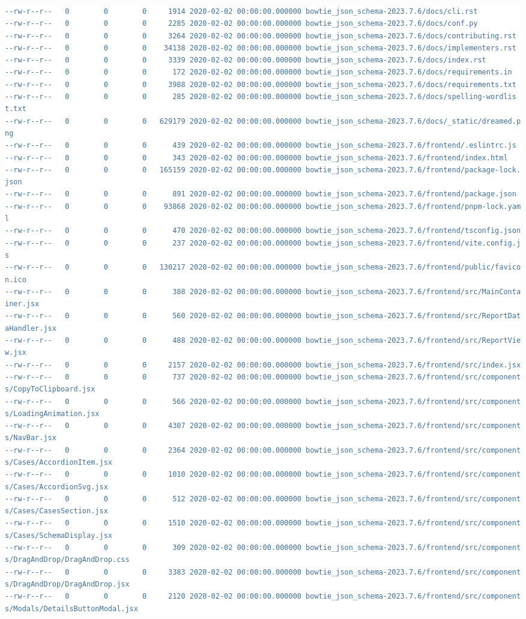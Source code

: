 ```diff
--rw-r--r--   0        0        0     1914 2020-02-02 00:00:00.000000 bowtie_json_schema-2023.7.6/docs/cli.rst
--rw-r--r--   0        0        0     2285 2020-02-02 00:00:00.000000 bowtie_json_schema-2023.7.6/docs/conf.py
--rw-r--r--   0        0        0     3264 2020-02-02 00:00:00.000000 bowtie_json_schema-2023.7.6/docs/contributing.rst
--rw-r--r--   0        0        0    34138 2020-02-02 00:00:00.000000 bowtie_json_schema-2023.7.6/docs/implementers.rst
--rw-r--r--   0        0        0     3339 2020-02-02 00:00:00.000000 bowtie_json_schema-2023.7.6/docs/index.rst
--rw-r--r--   0        0        0      172 2020-02-02 00:00:00.000000 bowtie_json_schema-2023.7.6/docs/requirements.in
--rw-r--r--   0        0        0     3988 2020-02-02 00:00:00.000000 bowtie_json_schema-2023.7.6/docs/requirements.txt
--rw-r--r--   0        0        0      285 2020-02-02 00:00:00.000000 bowtie_json_schema-2023.7.6/docs/spelling-wordlist.txt
--rw-r--r--   0        0        0   629179 2020-02-02 00:00:00.000000 bowtie_json_schema-2023.7.6/docs/_static/dreamed.png
--rw-r--r--   0        0        0      439 2020-02-02 00:00:00.000000 bowtie_json_schema-2023.7.6/frontend/.eslintrc.js
--rw-r--r--   0        0        0      343 2020-02-02 00:00:00.000000 bowtie_json_schema-2023.7.6/frontend/index.html
--rw-r--r--   0        0        0   165159 2020-02-02 00:00:00.000000 bowtie_json_schema-2023.7.6/frontend/package-lock.json
--rw-r--r--   0        0        0      891 2020-02-02 00:00:00.000000 bowtie_json_schema-2023.7.6/frontend/package.json
--rw-r--r--   0        0        0    93868 2020-02-02 00:00:00.000000 bowtie_json_schema-2023.7.6/frontend/pnpm-lock.yaml
--rw-r--r--   0        0        0      470 2020-02-02 00:00:00.000000 bowtie_json_schema-2023.7.6/frontend/tsconfig.json
--rw-r--r--   0        0        0      237 2020-02-02 00:00:00.000000 bowtie_json_schema-2023.7.6/frontend/vite.config.js
--rw-r--r--   0        0        0   130217 2020-02-02 00:00:00.000000 bowtie_json_schema-2023.7.6/frontend/public/favicon.ico
--rw-r--r--   0        0        0      388 2020-02-02 00:00:00.000000 bowtie_json_schema-2023.7.6/frontend/src/MainContainer.jsx
--rw-r--r--   0        0        0      560 2020-02-02 00:00:00.000000 bowtie_json_schema-2023.7.6/frontend/src/ReportDataHandler.jsx
--rw-r--r--   0        0        0      488 2020-02-02 00:00:00.000000 bowtie_json_schema-2023.7.6/frontend/src/ReportView.jsx
--rw-r--r--   0        0        0     2157 2020-02-02 00:00:00.000000 bowtie_json_schema-2023.7.6/frontend/src/index.jsx
--rw-r--r--   0        0        0      737 2020-02-02 00:00:00.000000 bowtie_json_schema-2023.7.6/frontend/src/components/CopyToClipboard.jsx
--rw-r--r--   0        0        0      566 2020-02-02 00:00:00.000000 bowtie_json_schema-2023.7.6/frontend/src/components/LoadingAnimation.jsx
--rw-r--r--   0        0        0     4307 2020-02-02 00:00:00.000000 bowtie_json_schema-2023.7.6/frontend/src/components/NavBar.jsx
--rw-r--r--   0        0        0     2364 2020-02-02 00:00:00.000000 bowtie_json_schema-2023.7.6/frontend/src/components/Cases/AccordionItem.jsx
--rw-r--r--   0        0        0     1010 2020-02-02 00:00:00.000000 bowtie_json_schema-2023.7.6/frontend/src/components/Cases/AccordionSvg.jsx
--rw-r--r--   0        0        0      512 2020-02-02 00:00:00.000000 bowtie_json_schema-2023.7.6/frontend/src/components/Cases/CasesSection.jsx
--rw-r--r--   0        0        0     1510 2020-02-02 00:00:00.000000 bowtie_json_schema-2023.7.6/frontend/src/components/Cases/SchemaDisplay.jsx
--rw-r--r--   0        0        0      309 2020-02-02 00:00:00.000000 bowtie_json_schema-2023.7.6/frontend/src/components/DragAndDrop/DragAndDrop.css
--rw-r--r--   0        0        0     3383 2020-02-02 00:00:00.000000 bowtie_json_schema-2023.7.6/frontend/src/components/DragAndDrop/DragAndDrop.jsx
--rw-r--r--   0        0        0     2120 2020-02-02 00:00:00.000000 bowtie_json_schema-2023.7.6/frontend/src/components/Modals/DetailsButtonModal.jsx
```
